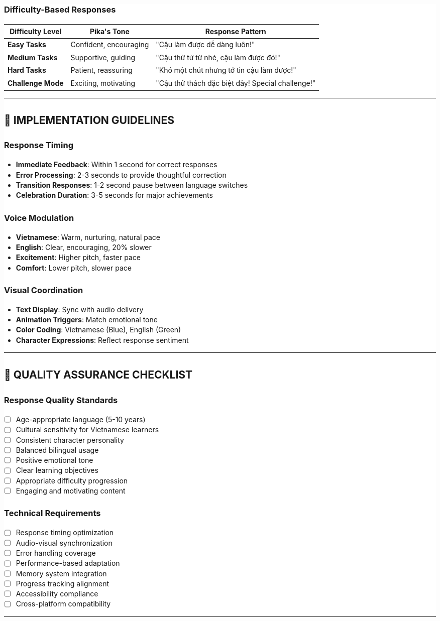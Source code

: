 ### **Difficulty-Based Responses**
| Difficulty Level | Pika's Tone | Response Pattern |
|------------------|-------------|------------------|
| **Easy Tasks** | Confident, encouraging | "Cậu làm được dễ dàng luôn!" |
| **Medium Tasks** | Supportive, guiding | "Cậu thử từ từ nhé, cậu làm được đó!" |
| **Hard Tasks** | Patient, reassuring | "Khó một chút nhưng tớ tin cậu làm được!" |
| **Challenge Mode** | Exciting, motivating | "Cậu thử thách đặc biệt đây! Special challenge!" |

---

## 🔧 **IMPLEMENTATION GUIDELINES**

### **Response Timing**
- **Immediate Feedback**: Within 1 second for correct responses
- **Error Processing**: 2-3 seconds to provide thoughtful correction
- **Transition Responses**: 1-2 second pause between language switches
- **Celebration Duration**: 3-5 seconds for major achievements

### **Voice Modulation**
- **Vietnamese**: Warm, nurturing, natural pace
- **English**: Clear, encouraging, 20% slower
- **Excitement**: Higher pitch, faster pace
- **Comfort**: Lower pitch, slower pace

### **Visual Coordination**
- **Text Display**: Sync with audio delivery
- **Animation Triggers**: Match emotional tone
- **Color Coding**: Vietnamese (Blue), English (Green)
- **Character Expressions**: Reflect response sentiment

---

## 📝 **QUALITY ASSURANCE CHECKLIST**

### **Response Quality Standards**
- [ ] Age-appropriate language (5-10 years)
- [ ] Cultural sensitivity for Vietnamese learners
- [ ] Consistent character personality
- [ ] Balanced bilingual usage
- [ ] Positive emotional tone
- [ ] Clear learning objectives
- [ ] Appropriate difficulty progression
- [ ] Engaging and motivating content

### **Technical Requirements**
- [ ] Response timing optimization
- [ ] Audio-visual synchronization
- [ ] Error handling coverage
- [ ] Performance-based adaptation
- [ ] Memory system integration
- [ ] Progress tracking alignment
- [ ] Accessibility compliance
- [ ] Cross-platform compatibility

---